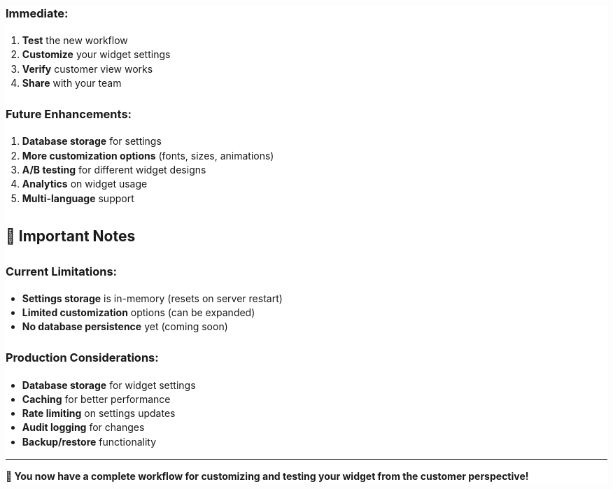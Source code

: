 ### **Immediate:**
1. **Test** the new workflow
2. **Customize** your widget settings
3. **Verify** customer view works
4. **Share** with your team

### **Future Enhancements:**
1. **Database storage** for settings
2. **More customization options** (fonts, sizes, animations)
3. **A/B testing** for different widget designs
4. **Analytics** on widget usage
5. **Multi-language** support

## **🚨 Important Notes**

### **Current Limitations:**
- **Settings storage** is in-memory (resets on server restart)
- **Limited customization** options (can be expanded)
- **No database persistence** yet (coming soon)

### **Production Considerations:**
- **Database storage** for widget settings
- **Caching** for better performance
- **Rate limiting** on settings updates
- **Audit logging** for changes
- **Backup/restore** functionality

---

**🎉 You now have a complete workflow for customizing and testing your widget from the customer perspective!**
